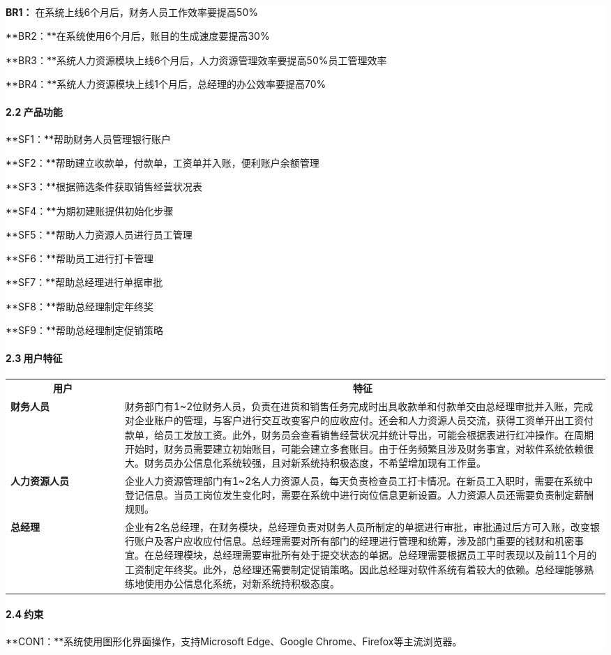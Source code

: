 **BR1：** 在系统上线6个月后，财务人员工作效率要提高50%

**BR2：**在系统使用6个月后，账目的生成速度要提高30%

**BR3：**系统人力资源模块上线6个月后，人力资源管理效率要提高50%员工管理效率

**BR4：**系统人力资源模块上线1个月后，总经理的办公效率要提高70%

#### 2.2 产品功能

**SF1：**帮助财务人员管理银行账户

**SF2：**帮助建立收款单，付款单，工资单并入账，便利账户余额管理

**SF3：**根据筛选条件获取销售经营状况表

**SF4：**为期初建账提供初始化步骤

**SF5：**帮助人力资源人员进行员工管理

**SF6：**帮助员工进行打卡管理

**SF7：**帮助总经理进行单据审批

**SF8：**帮助总经理制定年终奖

**SF9：**帮助总经理制定促销策略

#### 2.3 用户特征

<table>
    <tr>
        <th width="150">用户</th>
        <th>特征</th>
    </tr>
    <tr>
        <td><b>财务人员</b></td>
        <td>财务部门有1~2位财务人员，负责在进货和销售任务完成时出具收款单和付款单交由总经理审批并入账，完成对企业账户的管理，与客户进行交互改变客户的应收应付。还会和人力资源人员交流，获得工资单开出工资付款单，给员工发放工资。此外，财务员会查看销售经营状况并统计导出，可能会根据表进行红冲操作。在周期开始时，财务员需要建立初始账目，可能会建立多套账目。由于任务频繁且涉及财务事宜，对软件系统依赖很大。财务员办公信息化系统较强，且对新系统持积极态度，不希望增加现有工作量。</td>
    </tr>
    <tr>
        <td><b>人力资源人员</b></td>
        <td>企业人力资源管理部门有1~2名人力资源人员，每天负责检查员工打卡情况。在新员工入职时，需要在系统中登记信息。当员工岗位发生变化时，需要在系统中进行岗位信息更新设置。人力资源人员还需要负责制定薪酬规则。</td>
    </tr>
    <tr>
        <td><b>总经理</b></td>
        <td>企业有2名总经理，在财务模块，总经理负责对财务人员所制定的单据进行审批，审批通过后方可入账，改变银行账户及客户应收应付信息。总经理需要对所有部门的经理进行管理和统筹，涉及部门重要的钱财和机密事宜。在总经理模块，总经理需要审批所有处于提交状态的单据。总经理需要根据员工平时表现以及前11个月的工资制定年终奖。此外，总经理还需要制定促销策略。因此总经理对软件系统有着较大的依赖。总经理能够熟练地使用办公信息化系统，对新系统持积极态度。</td>
    </tr>
</table>

#### 2.4 约束

**CON1：**系统使用图形化界面操作，支持Microsoft Edge、Google Chrome、Firefox等主流浏览器。
